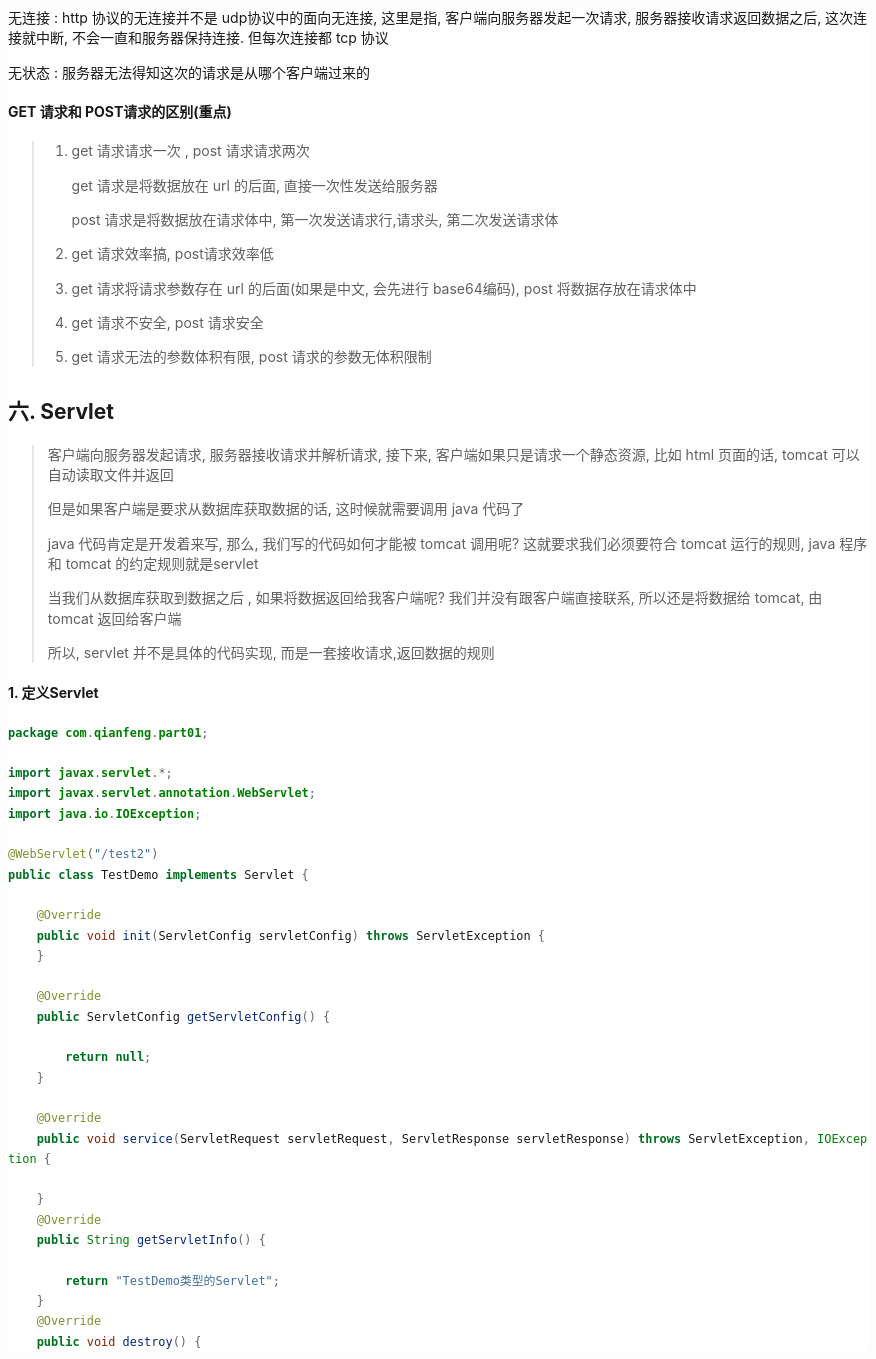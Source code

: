 无连接 : http 协议的无连接并不是 udp协议中的面向无连接, 这里是指, 客户端向服务器发起一次请求, 服务器接收请求返回数据之后, 这次连接就中断, 不会一直和服务器保持连接. 但每次连接都 tcp 协议

无状态 : 服务器无法得知这次的请求是从哪个客户端过来的

#### GET 请求和 POST请求的区别(重点)

> 1. get 请求请求一次 , post 请求请求两次
>
>    get 请求是将数据放在 url 的后面, 直接一次性发送给服务器
>
>    post 请求是将数据放在请求体中, 第一次发送请求行,请求头, 第二次发送请求体
>
> 2. get 请求效率搞, post请求效率低
> 3. get 请求将请求参数存在 url 的后面(如果是中文, 会先进行 base64编码), post 将数据存放在请求体中
> 4. get 请求不安全, post 请求安全
> 5. get 请求无法的参数体积有限, post 请求的参数无体积限制

## 六. Servlet

> 客户端向服务器发起请求, 服务器接收请求并解析请求, 接下来, 客户端如果只是请求一个静态资源, 比如 html 页面的话, tomcat 可以自动读取文件并返回
>
> 但是如果客户端是要求从数据库获取数据的话, 这时候就需要调用 java 代码了
>
> java 代码肯定是开发着来写, 那么, 我们写的代码如何才能被 tomcat 调用呢? 这就要求我们必须要符合 tomcat 运行的规则, java 程序和 tomcat 的约定规则就是servlet 
>
> 当我们从数据库获取到数据之后 , 如果将数据返回给我客户端呢? 我们并没有跟客户端直接联系, 所以还是将数据给 tomcat, 由 tomcat 返回给客户端
>
> 所以, servlet 并不是具体的代码实现, 而是一套接收请求,返回数据的规则

#### 1. 定义Servlet

```java
package com.qianfeng.part01;

import javax.servlet.*;
import javax.servlet.annotation.WebServlet;
import java.io.IOException;

@WebServlet("/test2")
public class TestDemo implements Servlet {

    @Override
    public void init(ServletConfig servletConfig) throws ServletException {
    }
    
    @Override
    public ServletConfig getServletConfig() {

        return null;
    }
    
    @Override
    public void service(ServletRequest servletRequest, ServletResponse servletResponse) throws ServletException, IOException {
        
    }
    @Override
    public String getServletInfo() {

        return "TestDemo类型的Servlet";
    }
    @Override
    public void destroy() {
```